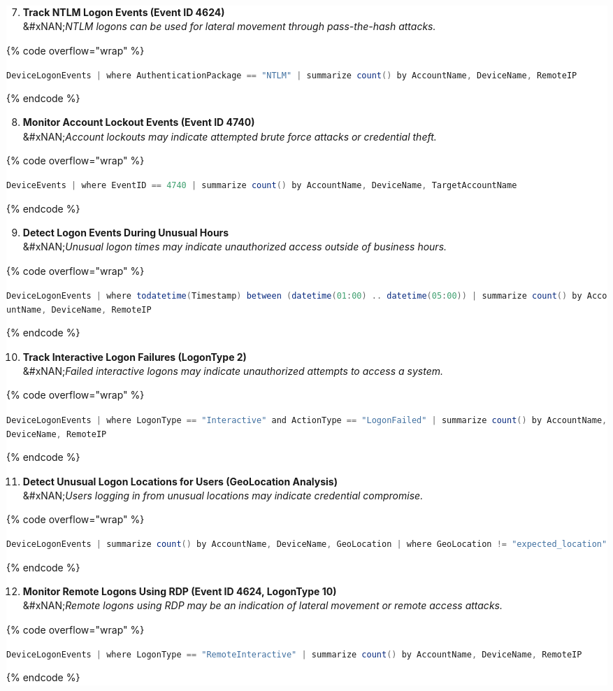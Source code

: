 7. **Track NTLM Logon Events (Event ID 4624)**\
   &#xNAN;_&#x4E;TLM logons can be used for lateral movement through pass-the-hash attacks._

{% code overflow="wrap" %}
```cs
DeviceLogonEvents | where AuthenticationPackage == "NTLM" | summarize count() by AccountName, DeviceName, RemoteIP
```
{% endcode %}

8. **Monitor Account Lockout Events (Event ID 4740)**\
   &#xNAN;_&#x41;ccount lockouts may indicate attempted brute force attacks or credential theft._

{% code overflow="wrap" %}
```cs
DeviceEvents | where EventID == 4740 | summarize count() by AccountName, DeviceName, TargetAccountName
```
{% endcode %}

9. **Detect Logon Events During Unusual Hours**\
   &#xNAN;_&#x55;nusual logon times may indicate unauthorized access outside of business hours._

{% code overflow="wrap" %}
```cs
DeviceLogonEvents | where todatetime(Timestamp) between (datetime(01:00) .. datetime(05:00)) | summarize count() by AccountName, DeviceName, RemoteIP
```
{% endcode %}

10. **Track Interactive Logon Failures (LogonType 2)**\
    &#xNAN;_&#x46;ailed interactive logons may indicate unauthorized attempts to access a system._

{% code overflow="wrap" %}
```cs
DeviceLogonEvents | where LogonType == "Interactive" and ActionType == "LogonFailed" | summarize count() by AccountName, DeviceName, RemoteIP
```
{% endcode %}

11. **Detect Unusual Logon Locations for Users (GeoLocation Analysis)**\
    &#xNAN;_&#x55;sers logging in from unusual locations may indicate credential compromise._

{% code overflow="wrap" %}
```cs
DeviceLogonEvents | summarize count() by AccountName, DeviceName, GeoLocation | where GeoLocation != "expected_location"
```
{% endcode %}

12. **Monitor Remote Logons Using RDP (Event ID 4624, LogonType 10)**\
    &#xNAN;_&#x52;emote logons using RDP may be an indication of lateral movement or remote access attacks._

{% code overflow="wrap" %}
```cs
DeviceLogonEvents | where LogonType == "RemoteInteractive" | summarize count() by AccountName, DeviceName, RemoteIP
```
{% endcode %}
